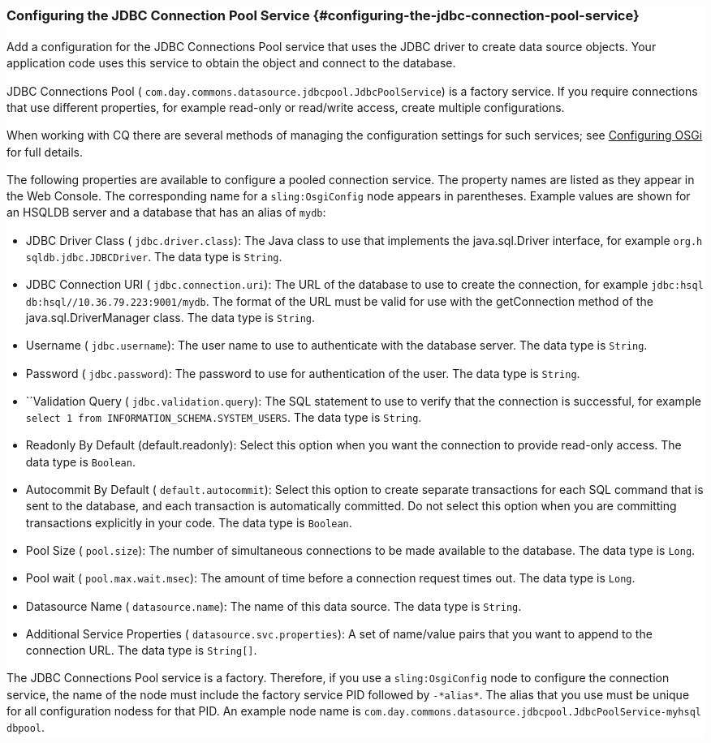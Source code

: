 ### Configuring the JDBC Connection Pool Service {#configuring-the-jdbc-connection-pool-service}

Add a configuration for the JDBC Connections Pool service that uses the JDBC driver to create data source objects. Your application code uses this service to obtain the object and connect to the database.

JDBC Connections Pool ( `com.day.commons.datasource.jdbcpool.JdbcPoolService`) is a factory service. If you require connections that use different properties, for example read-only or read/write access, create multiple configurations.

When working with CQ there are several methods of managing the configuration settings for such services; see [Configuring OSGi](../../../sites/deploying/using/configuring-osgi.md) for full details.

The following properties are available to configure a pooled connection service. The property names are listed as they appear in the Web Console. The corresponding name for a `sling:OsgiConfig` node appears in parentheses. Example values are shown for an HSQLDB server and a database that has an alias of `mydb`:

* JDBC Driver Class ( `jdbc.driver.class`): The Java class to use that implements the java.sql.Driver interface, for example `org.hsqldb.jdbc.JDBCDriver`. The data type is `String`.

* JDBC Connection URI ( `jdbc.connection.uri`): The URL of the database to use to create the connection, for example `jdbc:hsqldb:hsql//10.36.79.223:9001/mydb`. The format of the URL must be valid for use with the getConnection method of the java.sql.DriverManager class. The data type is `String`.

* Username ( `jdbc.username`): The user name to use to authenticate with the database server. The data type is `String`.

* Password ( `jdbc.password`): The password to use for authentication of the user. The data type is `String`.

* ``Validation Query ( `jdbc.validation.query`): The SQL statement to use to verify that the connection is successful, for example `select 1 from INFORMATION_SCHEMA.SYSTEM_USERS`. The data type is `String`.

* Readonly By Default (default.readonly): Select this option when you want the connection to provide read-only access. The data type is `Boolean`.
* Autocommit By Default ( `default.autocommit`): Select this option to create separate transactions for each SQL command that is sent to the database, and each transaction is automatically committed. Do not select this option when you are committing transactions explicitly in your code. The data type is `Boolean`.

* Pool Size ( `pool.size`): The number of simultaneous connections to be made available to the database. The data type is `Long`.

* Pool wait ( `pool.max.wait.msec`): The amount of time before a connection request times out. The data type is `Long`.

* Datasource Name ( `datasource.name`): The name of this data source. The data type is `String`.

* Additional Service Properties ( `datasource.svc.properties`): A set of name/value pairs that you want to append to the connection URL. The data type is `String[]`.

The JDBC Connections Pool service is a factory. Therefore, if you use a `sling:OsgiConfig` node to configure the connection service, the name of the node must include the factory service PID followed by `-*alias*`. The alias that you use must be unique for all configuration nodess for that PID. An example node name is `com.day.commons.datasource.jdbcpool.JdbcPoolService-myhsqldbpool`.
